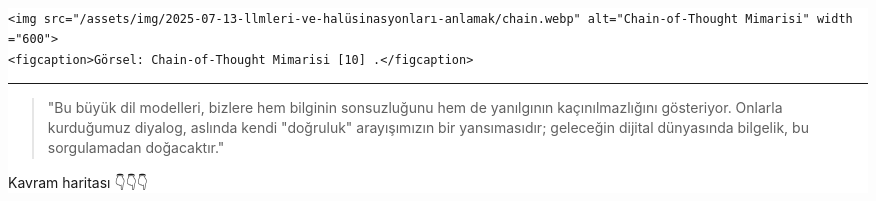     <img src="/assets/img/2025-07-13-llmleri-ve-halüsinasyonları-anlamak/chain.webp" alt="Chain-of-Thought Mimarisi" width="600">
    <figcaption>Görsel: Chain-of-Thought Mimarisi [10] .</figcaption>
</figure>

---

> "Bu büyük dil modelleri, bizlere hem bilginin sonsuzluğunu hem de yanılgının kaçınılmazlığını gösteriyor. Onlarla kurduğumuz diyalog, aslında kendi "doğruluk" arayışımızın bir yansımasıdır; geleceğin dijital dünyasında bilgelik, bu sorgulamadan doğacaktır."

Kavram haritası 👇️👇️👇️

<figure>

[1]: https://www.memorial.com.tr/hastaliklar/halusinasyon-varsani-nedir-belirtileri-nelerdir
[2]: https://www.lakera.ai/blog/guide-to-hallucinations-in-large-language-models
[3]: https://cloud.google.com/ai/llms
[4]: https://arxiv.org/abs/1706.03762
[5]: https://medium.com/@amol-wagh/open-ai-understand-foundational-concepts-of-chatgpt-and-cool-stuff-you-can-explore-a7a77baf0ee3#:~:text=OpenAI%20%E2%80%94%20Understand%20Foundational%20Concepts%20of%20ChatGPT%20and%20cool%20stuff%20you%20can%20explore!
[6]: https://arxiv.org/abs/1810.04805
[7]: https://doi.org/10.1145/3703155
[8]: https://medium.com/@1511425435311/understanding-openais-temperature-and-top-p-parameters-in-language-models-d2066504684f
[9]: https://arxiv.org/abs/2201.11903
[10]: https://lab.scub.net/the-delegated-chain-of-thought-architecture-5dd5ab9ca88e